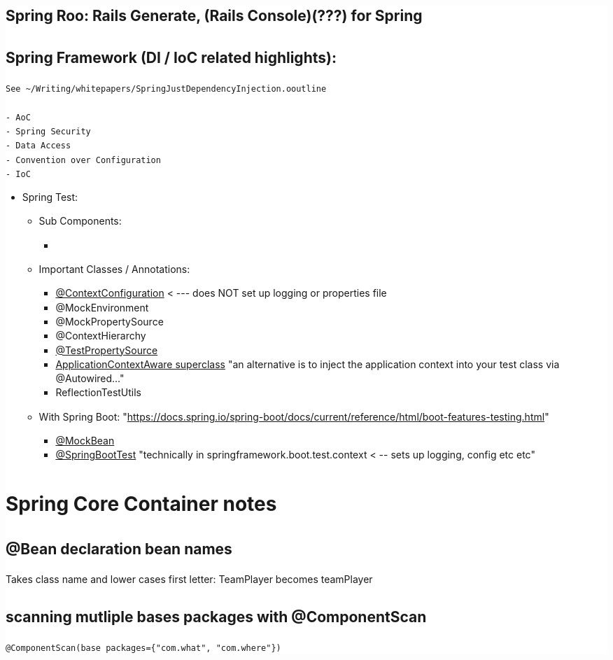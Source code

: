 ## Spring Roo: Rails Generate, (Rails Console)(???) for Spring
## Spring Framework (DI / IoC related highlights):
  
    See ~/Writing/whitepapers/SpringJustDependencyInjection.ooutline
      
    - AoC
    - Spring Security
    - Data Access
    - Convention over Configuration
    - IoC

  * Spring Test:
  
    - Sub Components:
    
      * 
    
    - Important Classes / Annotations:
    
      * [@ContextConfiguration](https://docs.spring.io/spring/docs/current/spring-framework-reference/html/integration-testing.html#testcontext-ctx-management-javaconfig) < --- does NOT set up logging or properties file
      * @MockEnvironment
      * @MockPropertySource
      * @ContextHierarchy
      * [@TestPropertySource](http://docs.spring.io/spring/docs/4.3.x/javadoc-api/org/springframework/test/context/TestPropertySource.html)
      * [ApplicationContextAware superclass](https://docs.spring.io/spring/docs/current/spring-framework-reference/html/integration-testing.html#testcontext-ctx-management)
          "an alternative is to inject the application context into your test class via @Autowired..."          
      * ReflectionTestUtils
    
    - With Spring Boot:
      "https://docs.spring.io/spring-boot/docs/current/reference/html/boot-features-testing.html"
      
      * [@MockBean](http://docs.spring.io/spring-boot/docs/current/reference/htmlsingle/#boot-features-testing-spring-boot-applications-mocking-beans)
      * [@SpringBootTest](https://docs.spring.io/spring-boot/docs/current/api/org/springframework/boot/test/context/SpringBootTest.html)
          "technically in springframework.boot.test.context < -- sets up logging, config etc etc"
      
# Spring Core Container notes

## @Bean declaration bean names

Takes class name and lower cases first letter: TeamPlayer becomes teamPlayer

## scanning mutliple bases packages with @ComponentScan
    @ComponentScan(base packages={"com.what", "com.where"})
